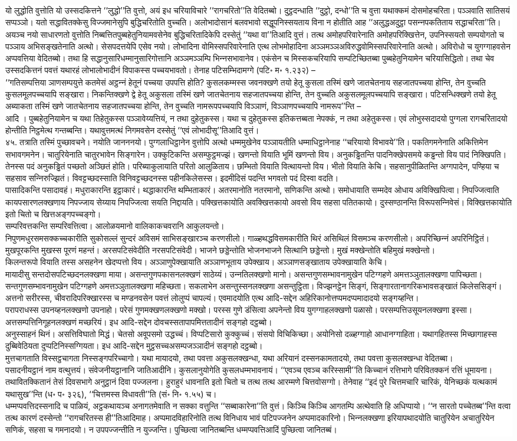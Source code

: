 यो लुद्धोति वुत्तोति यो उस्सदकित्तने ‘‘लुद्धो’’ति वुत्तो, अयं इध चरियाविचारे ‘‘रागचरितो’’ति वेदितब्बो। दुट्ठदन्धाति ‘‘दुट्ठो, दन्धो’’ति च वुत्ता यथाक्‍कमं दोसमोहचरिता। पञ्‍ञवाति सातिसयं सप्पञ्‍ञो। यतो सद्धावितक्‍केसु विज्‍जमानेसुपि बुद्धिचरितोति वुच्‍चति। अलोभादोसानं बलवभावो सद्धूपनिस्सयताय विना न होतीति आह ‘‘अलुद्धअदुट्ठा पसन्‍नपकतिताय सद्धाचरिता’’ति।  
अयञ्‍च नयो साधारणतो वुत्तोति निब्बत्तितपुब्बहेतुनियामवसेनेव बुद्धिचरितादिकेपि दस्सेतुं ‘‘यथा वा’’तिआदि वुत्तं। तत्थ अमोहपरिवारेनाति अमोहपरिक्खित्तेन, उपनिस्सयतो सम्पयोगतो च पञ्‍ञाय अभिसङ्खतेनाति अत्थो। सेसपदत्तयेपि एसेव नयो। लोभादिना वोमिस्सपरिवारेनाति एत्थ लोभमोहादिना अञ्‍ञमञ्‍ञअविरुद्धवोमिस्सपरिवारेनाति अत्थो। अविरोधो च युगग्गाहवसेन अप्पवत्तिया वेदितब्बो। तथा हि सद्धानुसारिधम्मानुसारिगोत्तानि अञ्‍ञमञ्‍ञम्पि भिन्‍नसभावानेव। एकंसेन च मिस्सकचरियापि सम्पटिच्छितब्बा पुब्बहेतुनियामेन चरियासिद्धितो। तथा चेव उस्सदकित्तनं पवत्तं यथारहं लोभालोभादीनं विपाकस्स पच्‍चयभावतो। तेनाह पटिसम्भिदामग्गे (पटि॰ म॰ १.२३२) –  
‘‘गतिसम्पत्तिया ञाणसम्पयुत्ते कतमेसं अट्ठन्‍नं हेतूनं पच्‍चया उपपत्ति होति? कुसलकम्मस्स जवनक्खणे तयो हेतू कुसला तस्मिं खणे जातचेतनाय सहजातपच्‍चया होन्ति, तेन वुच्‍चति कुसलमूलपच्‍चयापि सङ्खारा। निकन्तिक्खणे द्वे हेतू अकुसला तस्मिं खणे जातचेतनाय सहजातपच्‍चया होन्ति, तेन वुच्‍चति अकुसलमूलपच्‍चयापि सङ्खारा। पटिसन्धिक्खणे तयो हेतू अब्याकता तस्मिं खणे जातचेतनाय सहजातपच्‍चया होन्ति, तेन वुच्‍चति नामरूपपच्‍चयापि विञ्‍ञाणं, विञ्‍ञाणपच्‍चयापि नामरूप’’न्ति –  
आदि । पुब्बहेतुनियामेन च यथा तिहेतुकस्स पञ्‍ञावेय्यत्तियं, न तथा दुहेतुकस्स। यथा च दुहेतुकस्स इतिकत्तब्बता नेपक्‍कं, न तथा अहेतुकस्स। एवं लोभुस्सदादयो पुग्गला रागचरितादयो होन्तीति निट्ठमेत्थ गन्तब्बन्ति। यथावुत्तमत्थं निगमवसेन दस्सेतुं ‘‘एवं लोभादीसू’’तिआदि वुत्तं।  
४५. तत्राति तस्मिं पुच्छावचने। नयोति जानननयो। पुग्गलाधिट्ठानेन वुत्तोपि अत्थो धम्ममुखेनेव पञ्‍ञायतीति धम्माधिट्ठानेनाह ‘‘चरियायो विभावये’’ति। पकतिगमनेनाति अकित्तिमेन सभावगमनेन। चातुरियेनाति चातुरभावेन सिङ्गारेन। उक्‍कुटिकन्ति असम्फुट्ठमज्झं। खणन्तो वियाति भूमिं खणन्तो विय। अनुकड्ढितन्ति पादनिक्खेपसमये कड्ढन्तो विय पादं निक्खिपति। तेनस्स पदं अनुकड्ढितं पच्छतो अञ्छितं होति। परिब्याकुलायाति परितो आलुळिताय। छम्भितो वियाति वित्थायन्तो विय। भीतो वियाति केचि। सहसानुपीळितन्ति अग्गपादेन, पण्हिया च सहसाव सन्‍निरुज्झितं। विवट्टच्छदस्साति विनिवट्टच्छदनस्स पहीनकिलेसस्स। इदमीदिसं पदन्ति भगवतो पदं दिस्वा वदति।  
पासादिकन्ति पसादावहं। मधुराकारन्ति इट्ठाकारं। थद्धाकारन्ति थम्भिताकारं। अतरमानोति नतरमानो, सणिकन्ति अत्थो। समोधायाति सम्मदेव ओधाय अविक्खिपित्वा। निपज्‍जित्वाति कायपसारणलक्खणाय निपज्‍जाय सेय्याय निपज्‍जित्वा सयति निद्दायति। पक्खित्तकायोति अवक्खित्तकायो अवसो विय सहसा पतितकायो। दुस्सण्ठानन्ति विरूपसन्‍निवेसं। विक्खित्तकायोति इतो चितो च खित्तअङ्गपच्‍चङ्गो।  
सम्परिवत्तकन्ति सम्परिवत्तित्वा। आलोळयमानो वालिकाकचवरानि आकुलयन्तो।  
निपुणमधुरसमसक्‍कच्‍चकारीति सुकोसल्‍लं सुन्दरं अविसमं साभिसङ्खारञ्‍च करणसीलो। गाळ्हथद्धविसमकारीति थिरं असिथिलं विसमञ्‍च करणसीलो। अपरिच्छिन्‍नं अपरिनिट्ठितं।  
मुखपूरकन्ति मुखस्स पूरणं महन्तं। अरसपटिसंवेदीति नरसपटिसंवेदी। भाजने छड्डेन्तोति भोजनभाजने सित्थानि छड्डेन्तो। मुखं मक्खेन्तोति बहिमुखं मक्खेन्तो।  
किलन्तरूपो वियाति तस्स असहनेन खेदप्पत्तो विय। अञ्‍ञाणुपेक्खायाति अञ्‍ञाणभूताय उपेक्खाय। अञ्‍ञाणसङ्खाताय उपेक्खायाति केचि।  
मायादीसु सन्तदोसपटिच्छदनलक्खणा माया। असन्तगुणपकासनलक्खणं साठेय्यं। उन्‍नतिलक्खणो मानो। असन्तगुणसम्भावनामुखेन पटिग्गहणे अमत्तञ्‍ञुतालक्खणा पापिच्छता। सन्तगुणसम्भावनामुखेन पटिग्गहणे अमत्तञ्‍ञुतालक्खणा महिच्छता। सकलाभेन असन्तुस्सनलक्खणा असन्तुट्ठिता। विज्झनट्ठेन सिङ्गं, सिङ्गारतानागरिकभावसङ्खातं किलेससिङ्गं। अत्तनो सरीरस्स, चीवरादिपरिक्खारस्स च मण्डनवसेन पवत्तं लोलुप्पं चापल्यं। एवमादयोति एत्थ आदि-सद्देन अहिरिकानोत्तप्पमदप्पमादादयो सङ्गय्हन्ति।  
परापराधस्स उपनय्हनलक्खणो उपनाहो। परेसं गुणमक्खणलक्खणो मक्खो। परस्स गुणे डंसित्वा अपनेन्तो विय युगग्गाहलक्खणो पळासो। परसम्पत्तिउसूयनलक्खणा इस्सा। अत्तसम्पत्तिनिगूहनलक्खणं मच्छरियं। इध आदि-सद्देन दोवचस्सतापापमित्ततादीनं सङ्गहो दट्ठब्बो।  
अनुस्साहनं थिनं। असत्तिविघातो मिद्धं। चेतसो अवूपसमो उद्धच्‍चं। विप्पटिसारो कुक्‍कुच्‍चं। संसयो विचिकिच्छा। अयोनिसो दळ्हग्गाहो आधानग्गाहिता। यथागहितस्स मिच्छागाहस्स दुब्बिवेठियता दुप्पटिनिस्सग्गियता। इध आदि-सद्देन मुट्ठसच्‍चअसम्पजञ्‍ञादीनं सङ्गहो दट्ठब्बो।  
मुत्तचागताति विस्सट्ठचागता निस्सङ्गपरिच्‍चागो। यथा मायादयो, तथा पवत्ता अकुसलक्खन्धा, यथा अरियानं दस्सनकामतादयो, तथा पवत्ता कुसलक्खन्धा वेदितब्बा।  
पसादनीयट्ठानं नाम वत्थुत्तयं। संवेजनीयट्ठानानि जातिआदीनि। कुसलानुयोगेति कुसलधम्मभावनायं। ‘‘एवञ्‍च एवञ्‍च करिस्सामी’’ति किच्‍चानं रत्तिभागे परिवितक्‍कनं रत्तिं धूमायना। तथावितक्‍कितानं तेसं दिवसभागे अनुट्ठानं दिवा पज्‍जलना। हुराहुरं धावनाति इतो चितो च तत्थ तत्थ आरम्मणे चित्तवोसग्गो। तेनेवाह ‘‘इदं पुरे चित्तमचारि चारिकं, येनिच्छकं यत्थकामं यथासुख’’न्ति (ध॰ प॰ ३२६), ‘‘चित्तमस्स विधावती’’ति (सं॰ नि॰ १.५५) च।  
धम्मप्पवत्तिदस्सनादि च पाळियं, अट्ठकथायञ्‍च अनागतमेवाति न सक्‍का वत्तुन्ति ‘‘सब्बाकारेना’’ति वुत्तं। किञ्‍चि किञ्‍चि आगतम्पि अत्थेवाति हि अधिप्पायो। ‘‘न सारतो पच्‍चेतब्ब’’न्ति वत्वा तत्थ कारणं दस्सेन्तो ‘‘रागचरितस्स ही’’तिआदिमाह। अप्पमादविहारिनोति तत्थ विनिधाय भावं पटिपज्‍जनेन अप्पमादकारिनो। भिन्‍नलक्खणा इरियापथादयोति चातुरियेन अचातुरियेन सणिकं, सहसा च गमनादयो। न उपपज्‍जन्तीति न युज्‍जन्ति। पुच्छित्वा जानितब्बन्ति धम्मप्पवत्तिआदिं पुच्छित्वा जानितब्बं।  